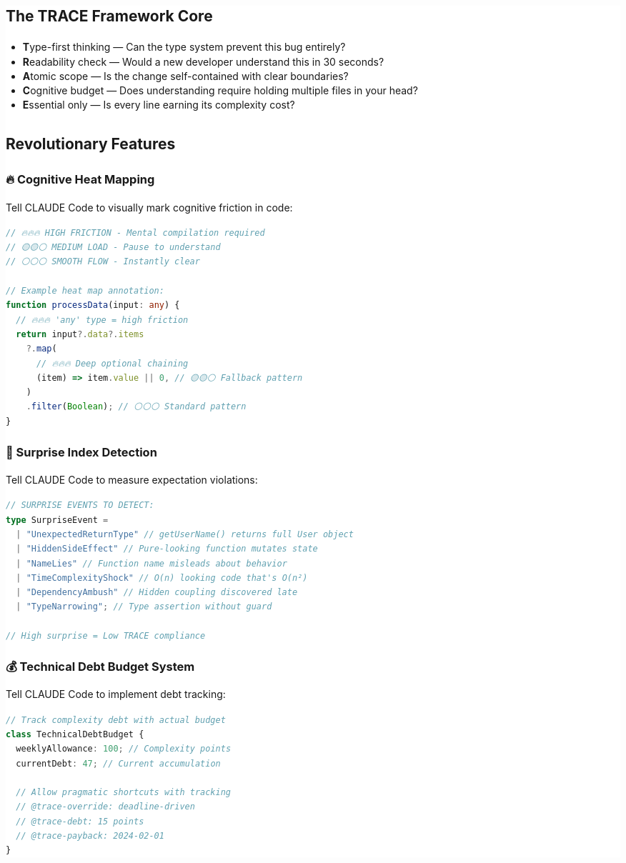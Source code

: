 ## The TRACE Framework Core

- **T**ype-first thinking — Can the type system prevent this bug entirely?
- **R**eadability check — Would a new developer understand this in 30 seconds?
- **A**tomic scope — Is the change self-contained with clear boundaries?
- **C**ognitive budget — Does understanding require holding multiple files in your head?
- **E**ssential only — Is every line earning its complexity cost?

## Revolutionary Features

### 🔥 Cognitive Heat Mapping

Tell CLAUDE Code to visually mark cognitive friction in code:

```typescript
// 🔥🔥🔥 HIGH FRICTION - Mental compilation required
// 🟡🟡⚪ MEDIUM LOAD - Pause to understand
// ⚪⚪⚪ SMOOTH FLOW - Instantly clear

// Example heat map annotation:
function processData(input: any) {
  // 🔥🔥🔥 'any' type = high friction
  return input?.data?.items
    ?.map(
      // 🔥🔥🔥 Deep optional chaining
      (item) => item.value || 0, // 🟡🟡⚪ Fallback pattern
    )
    .filter(Boolean); // ⚪⚪⚪ Standard pattern
}
```

### 🎯 Surprise Index Detection

Tell CLAUDE Code to measure expectation violations:

```typescript
// SURPRISE EVENTS TO DETECT:
type SurpriseEvent =
  | "UnexpectedReturnType" // getUserName() returns full User object
  | "HiddenSideEffect" // Pure-looking function mutates state
  | "NameLies" // Function name misleads about behavior
  | "TimeComplexityShock" // O(n) looking code that's O(n²)
  | "DependencyAmbush" // Hidden coupling discovered late
  | "TypeNarrowing"; // Type assertion without guard

// High surprise = Low TRACE compliance
```

### 💰 Technical Debt Budget System

Tell CLAUDE Code to implement debt tracking:

```typescript
// Track complexity debt with actual budget
class TechnicalDebtBudget {
  weeklyAllowance: 100; // Complexity points
  currentDebt: 47; // Current accumulation

  // Allow pragmatic shortcuts with tracking
  // @trace-override: deadline-driven
  // @trace-debt: 15 points
  // @trace-payback: 2024-02-01
}
```
